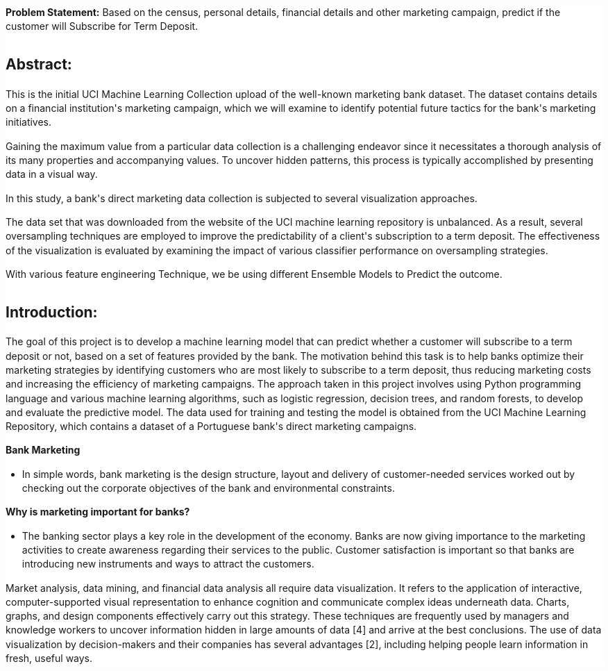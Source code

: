 **Problem Statement:** 
Based on the census, personal details, financial details and other marketing campaign, predict if the customer will Subscribe for Term Deposit.

## Abstract:

This is the initial UCI Machine Learning Collection upload of the well-known marketing bank dataset. The dataset contains details on a financial institution's marketing campaign, which we will examine to identify potential future tactics for the bank's marketing initiatives.

Gaining the maximum value from a particular data collection is a challenging endeavor since it necessitates a thorough analysis of its many properties and accompanying values. To uncover hidden patterns, this process is typically accomplished by presenting data in a visual way.

In this study, a bank's direct marketing data collection is subjected to several visualization approaches.

The data set that was downloaded from the website of the UCI machine learning repository is unbalanced. As a result, several oversampling techniques are employed to improve the predictability of a client's subscription to a term deposit. The effectiveness of the visualization is evaluated by examining the impact of various classifier performance on oversampling strategies. 

With various feature engineering Technique, we be using different Ensemble Models to Predict the outcome.

## Introduction:

The goal of this project is to develop a machine learning model that can predict whether a customer will subscribe to a term deposit or not, based on a set of features provided by the bank. The motivation behind this task is to help banks optimize their marketing strategies by identifying customers who are most likely to subscribe to a term deposit, thus reducing marketing costs and increasing the efficiency of marketing campaigns.
The approach taken in this project involves using Python programming language and various machine learning algorithms, such as logistic regression, decision trees, and random forests, to develop and evaluate the predictive model. The data used for training and testing the model is obtained from the UCI Machine Learning Repository, which contains a dataset of a Portuguese bank's direct marketing campaigns.

**Bank Marketing**

- In simple words, bank marketing is the design structure, layout and delivery of customer-needed services worked out by checking out the corporate objectives of the bank and environmental constraints.

**Why is marketing important for banks?**

- The banking sector plays a key role in the development of the economy. Banks are now giving importance to the marketing activities to create awareness regarding their services to the public. Customer satisfaction is important so that banks are introducing new instruments and ways to attract the customers.

Market analysis, data mining, and financial data analysis all require data visualization. It refers to the application of interactive, computer-supported visual representation to enhance cognition and communicate complex ideas underneath data. Charts, graphs, and design components effectively carry out this strategy. These techniques are frequently used by managers and knowledge workers to uncover information hidden in large amounts of data [4] and arrive at the best conclusions. The use of data visualization by decision-makers and their companies has several advantages [2], including helping people learn information in fresh, useful ways.

